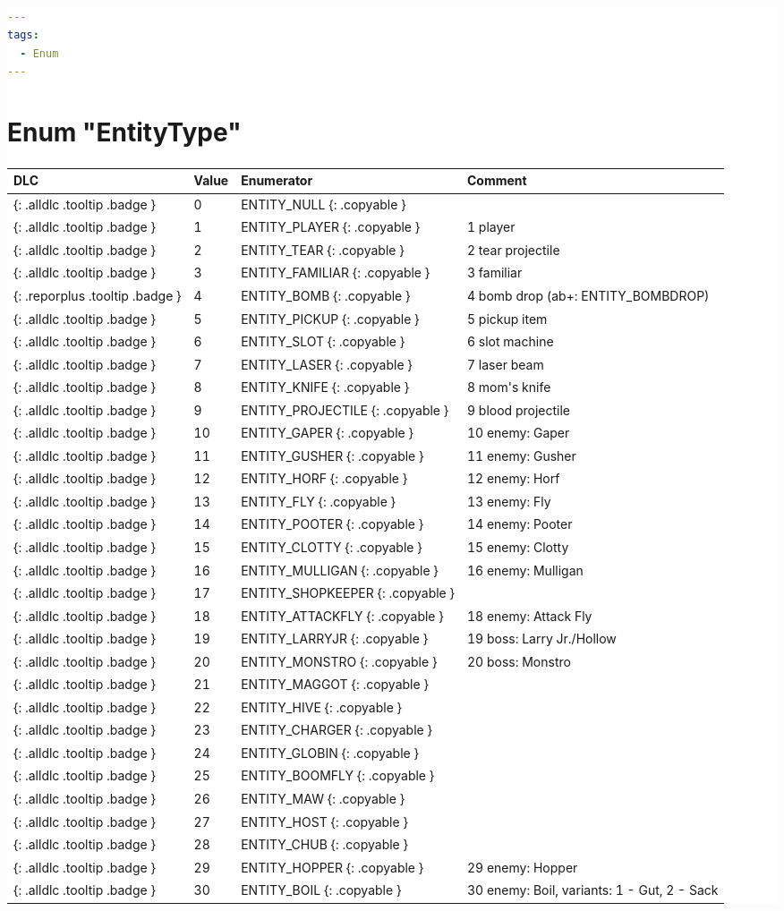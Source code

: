```yaml
---
tags:
  - Enum
---
```

# Enum "EntityType"
|DLC|Value|Enumerator|Comment|
|:--|:--|:--|:--|
|[ ](#){: .alldlc .tooltip .badge }|0 |ENTITY_NULL {: .copyable } |  |
|[ ](#){: .alldlc .tooltip .badge }|1 |ENTITY_PLAYER {: .copyable } | 1 player |
|[ ](#){: .alldlc .tooltip .badge }|2 |ENTITY_TEAR {: .copyable } | 2 tear projectile |
|[ ](#){: .alldlc .tooltip .badge }|3 |ENTITY_FAMILIAR {: .copyable } | 3 familiar |
|[ ](#){: .reporplus .tooltip .badge }|4 |ENTITY_BOMB {: .copyable } | 4 bomb drop (ab+: ENTITY_BOMBDROP) |
|[ ](#){: .alldlc .tooltip .badge }|5 |ENTITY_PICKUP {: .copyable } | 5 pickup item |
|[ ](#){: .alldlc .tooltip .badge }|6 |ENTITY_SLOT {: .copyable } | 6 slot machine |
|[ ](#){: .alldlc .tooltip .badge }|7 |ENTITY_LASER {: .copyable } | 7 laser beam |
|[ ](#){: .alldlc .tooltip .badge }|8 |ENTITY_KNIFE {: .copyable } | 8 mom's knife |
|[ ](#){: .alldlc .tooltip .badge }|9 |ENTITY_PROJECTILE {: .copyable } | 9 blood projectile |
|[ ](#){: .alldlc .tooltip .badge }|10 |ENTITY_GAPER {: .copyable } | 10 enemy: Gaper |
|[ ](#){: .alldlc .tooltip .badge }|11 |ENTITY_GUSHER {: .copyable } | 11 enemy: Gusher |
|[ ](#){: .alldlc .tooltip .badge }|12 |ENTITY_HORF {: .copyable } | 12 enemy: Horf |
|[ ](#){: .alldlc .tooltip .badge }|13 |ENTITY_FLY {: .copyable } | 13 enemy: Fly |
|[ ](#){: .alldlc .tooltip .badge }|14 |ENTITY_POOTER {: .copyable } | 14 enemy: Pooter |
|[ ](#){: .alldlc .tooltip .badge }|15 |ENTITY_CLOTTY {: .copyable } | 15 enemy: Clotty |
|[ ](#){: .alldlc .tooltip .badge }|16 |ENTITY_MULLIGAN {: .copyable } | 16 enemy: Mulligan |
|[ ](#){: .alldlc .tooltip .badge }|17 |ENTITY_SHOPKEEPER {: .copyable } |  |
|[ ](#){: .alldlc .tooltip .badge }|18 |ENTITY_ATTACKFLY {: .copyable } | 18 enemy: Attack Fly |
|[ ](#){: .alldlc .tooltip .badge }|19 |ENTITY_LARRYJR {: .copyable } | 19 boss: Larry Jr./Hollow |
|[ ](#){: .alldlc .tooltip .badge }|20 |ENTITY_MONSTRO {: .copyable } | 20 boss: Monstro |
|[ ](#){: .alldlc .tooltip .badge }|21 |ENTITY_MAGGOT {: .copyable } |  |
|[ ](#){: .alldlc .tooltip .badge }|22 |ENTITY_HIVE {: .copyable } |  |
|[ ](#){: .alldlc .tooltip .badge }|23 |ENTITY_CHARGER {: .copyable } |  |
|[ ](#){: .alldlc .tooltip .badge }|24 |ENTITY_GLOBIN {: .copyable } |  |
|[ ](#){: .alldlc .tooltip .badge }|25 |ENTITY_BOOMFLY {: .copyable } |  |
|[ ](#){: .alldlc .tooltip .badge }|26 |ENTITY_MAW {: .copyable } |  |
|[ ](#){: .alldlc .tooltip .badge }|27 |ENTITY_HOST {: .copyable } |  |
|[ ](#){: .alldlc .tooltip .badge }|28 |ENTITY_CHUB {: .copyable } |  |
|[ ](#){: .alldlc .tooltip .badge }|29 |ENTITY_HOPPER {: .copyable } | 29 enemy: Hopper |
|[ ](#){: .alldlc .tooltip .badge }|30 |ENTITY_BOIL {: .copyable } | 30 enemy: Boil, variants: 1 - Gut, 2 - Sack |